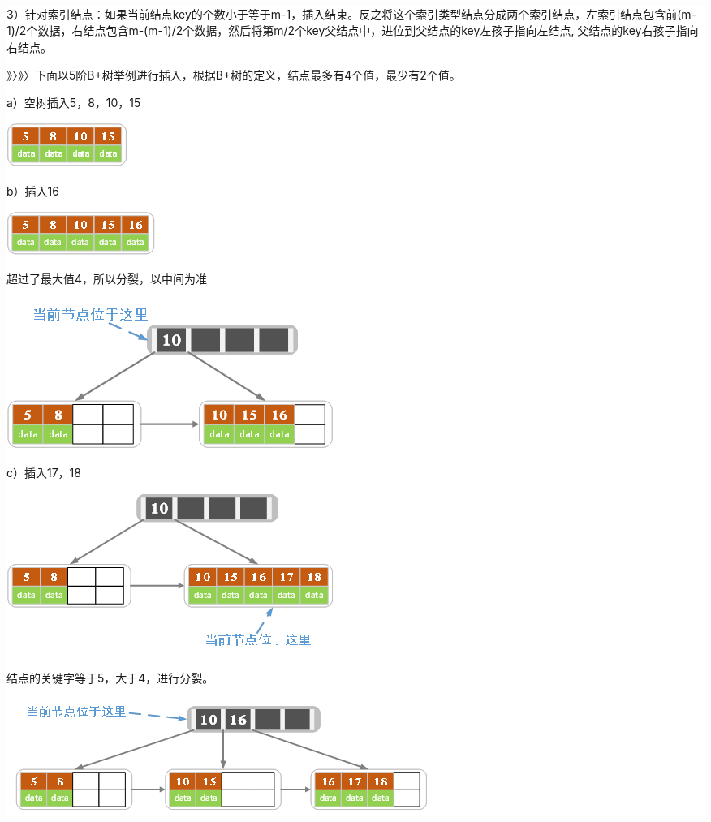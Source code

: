 3）针对索引结点：如果当前结点key的个数小于等于m-1，插入结束。反之将这个索引类型结点分成两个索引结点，左索引结点包含前(m-1)/2个数据，右结点包含m-(m-1)/2个数据，然后将第m/2个key父结点中，进位到父结点的key左孩子指向左结点, 父结点的key右孩子指向右结点。



》〉》〉下面以5阶B+树举例进行插入，根据B+树的定义，结点最多有4个值，最少有2个值。

a）空树插入5，8，10，15

![](../images/Data-Structures-and-Algorithms/76a792e20434cbc9d971db9891ef7332.png)

b）插入16

![](../images/Data-Structures-and-Algorithms/3977a1b7aadb2a5329eb1ff672d5eb27.png)

超过了最大值4，所以分裂，以中间为准

![](../images/Data-Structures-and-Algorithms/d11a6eb49f6cad719ddbec514ac04d9b.png)

c）插入17，18

![](../images/Data-Structures-and-Algorithms/a37c95e92bdccc3e1eb5b76e6b222b55.png)

结点的关键字等于5，大于4，进行分裂。

![](../images/Data-Structures-and-Algorithms/94afb0d7a2bf5d7214369e2c64f71248.png)

